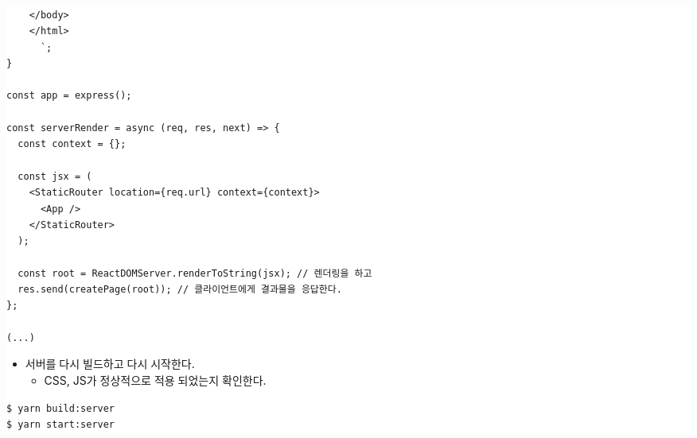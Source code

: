   ```react
      </body>
      </html>
        `;
  }
  
  const app = express();
  
  const serverRender = async (req, res, next) => {
    const context = {};
  
    const jsx = (
      <StaticRouter location={req.url} context={context}>
        <App />
      </StaticRouter>
    );
  
    const root = ReactDOMServer.renderToString(jsx); // 렌더링을 하고
    res.send(createPage(root)); // 클라이언트에게 결과물을 응답한다.
  };
  
  (...)
  ```

  - 서버를 다시 빌드하고 다시 시작한다.
    - CSS, JS가 정상적으로 적용 되었는지 확인한다.

  ```bash
  $ yarn build:server
  $ yarn start:server
  ```

  















